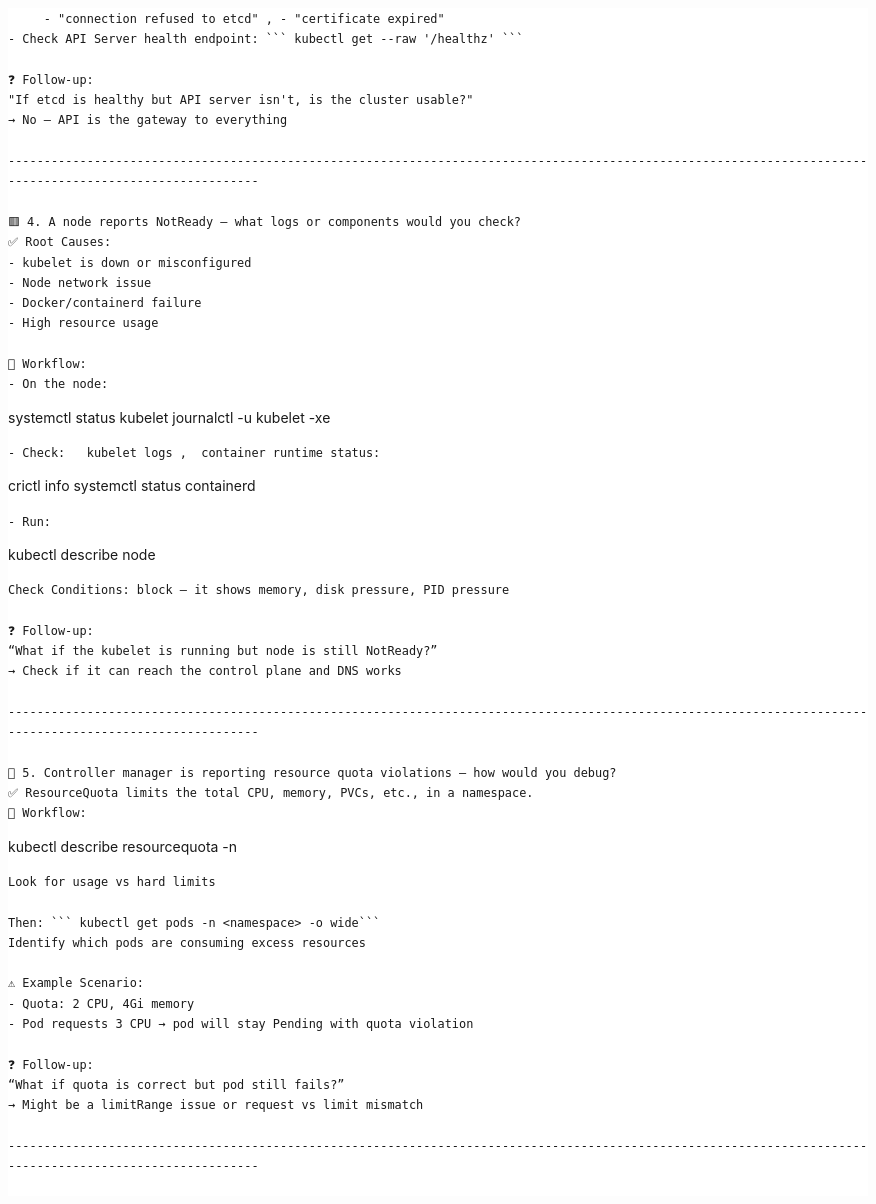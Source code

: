 ```
     - "connection refused to etcd" , - "certificate expired"
- Check API Server health endpoint: ``` kubectl get --raw '/healthz' ```

❓ Follow-up:
"If etcd is healthy but API server isn't, is the cluster usable?"
→ No — API is the gateway to everything

-----------------------------------------------------------------------------------------------------------------------------------------------------------

🟥 4. A node reports NotReady — what logs or components would you check?
✅ Root Causes:
- kubelet is down or misconfigured
- Node network issue
- Docker/containerd failure
- High resource usage

🧪 Workflow:
- On the node:
```
systemctl status kubelet
journalctl -u kubelet -xe
```
- Check:   kubelet logs ,  container runtime status:
```
crictl info
systemctl status containerd
```
- Run:
```
kubectl describe node <node-name>
```
Check Conditions: block — it shows memory, disk pressure, PID pressure

❓ Follow-up:
“What if the kubelet is running but node is still NotReady?”
→ Check if it can reach the control plane and DNS works

-----------------------------------------------------------------------------------------------------------------------------------------------------------

📏 5. Controller manager is reporting resource quota violations — how would you debug?
✅ ResourceQuota limits the total CPU, memory, PVCs, etc., in a namespace.
🧪 Workflow:
```
kubectl describe resourcequota -n <namespace>
```
Look for usage vs hard limits

Then: ``` kubectl get pods -n <namespace> -o wide```
Identify which pods are consuming excess resources

⚠️ Example Scenario:
- Quota: 2 CPU, 4Gi memory
- Pod requests 3 CPU → pod will stay Pending with quota violation

❓ Follow-up:
“What if quota is correct but pod still fails?”
→ Might be a limitRange issue or request vs limit mismatch

-----------------------------------------------------------------------------------------------------------------------------------------------------------


```